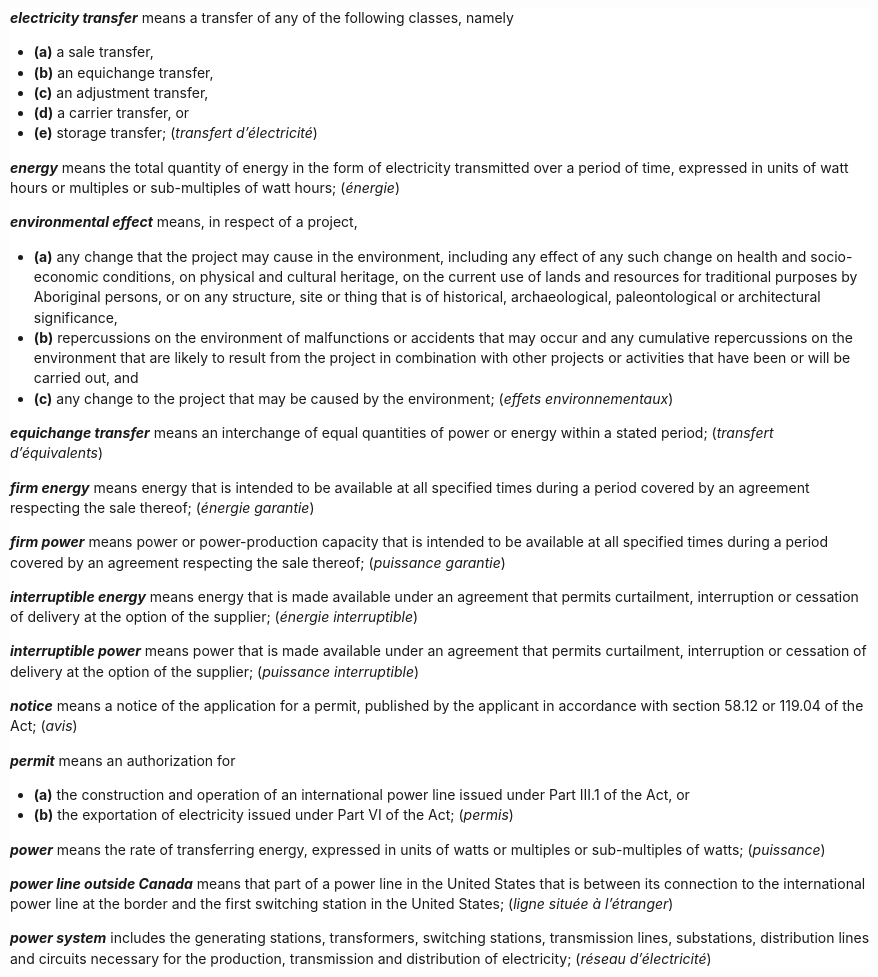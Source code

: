 ***electricity transfer*** means a transfer of any of the following classes, namely
- **(a)** a sale transfer,
- **(b)** an equichange transfer,
- **(c)** an adjustment transfer,
- **(d)** a carrier transfer, or
- **(e)** storage transfer; (*transfert d’électricité*)

***energy*** means the total quantity of energy in the form of electricity transmitted over a period of time, expressed in units of watt hours or multiples or sub-multiples of watt hours; (*énergie*)

***environmental effect*** means, in respect of a project,
- **(a)** any change that the project may cause in the environment, including any effect of any such change on health and socio-economic conditions, on physical and cultural heritage, on the current use of lands and resources for traditional purposes by Aboriginal persons, or on any structure, site or thing that is of historical, archaeological, paleontological or architectural significance,
- **(b)** repercussions on the environment of malfunctions or accidents that may occur and any cumulative repercussions on the environment that are likely to result from the project in combination with other projects or activities that have been or will be carried out, and
- **(c)** any change to the project that may be caused by the environment; (*effets environnementaux*)

***equichange transfer*** means an interchange of equal quantities of power or energy within a stated period; (*transfert d’équivalents*)

***firm energy*** means energy that is intended to be available at all specified times during a period covered by an agreement respecting the sale thereof; (*énergie garantie*)

***firm power*** means power or power-production capacity that is intended to be available at all specified times during a period covered by an agreement respecting the sale thereof; (*puissance garantie*)

***interruptible energy*** means energy that is made available under an agreement that permits curtailment, interruption or cessation of delivery at the option of the supplier; (*énergie interruptible*)

***interruptible power*** means power that is made available under an agreement that permits curtailment, interruption or cessation of delivery at the option of the supplier; (*puissance interruptible*)

***notice*** means a notice of the application for a permit, published by the applicant in accordance with section 58.12 or 119.04 of the Act; (*avis*)

***permit*** means an authorization for
- **(a)** the construction and operation of an international power line issued under Part III.1 of the Act, or
- **(b)** the exportation of electricity issued under Part VI of the Act; (*permis*)

***power*** means the rate of transferring energy, expressed in units of watts or multiples or sub-multiples of watts; (*puissance*)

***power line outside Canada*** means that part of a power line in the United States that is between its connection to the international power line at the border and the first switching station in the United States; (*ligne située à l’étranger*)

***power system*** includes the generating stations, transformers, switching stations, transmission lines, substations, distribution lines and circuits necessary for the production, transmission and distribution of electricity; (*réseau d’électricité*)
